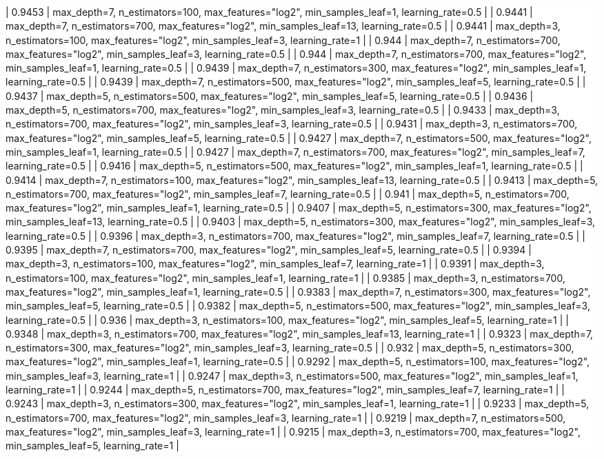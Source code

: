 |                 0.9453 | max_depth=7, n_estimators=100, max_features="log2", min_samples_leaf=1, learning_rate=0.5   |
|                 0.9441 | max_depth=7, n_estimators=700, max_features="log2", min_samples_leaf=13, learning_rate=0.5  |
|                 0.9441 | max_depth=3, n_estimators=100, max_features="log2", min_samples_leaf=3, learning_rate=1     |
|                 0.944  | max_depth=7, n_estimators=700, max_features="log2", min_samples_leaf=3, learning_rate=0.5   |
|                 0.944  | max_depth=7, n_estimators=700, max_features="log2", min_samples_leaf=1, learning_rate=0.5   |
|                 0.9439 | max_depth=7, n_estimators=300, max_features="log2", min_samples_leaf=1, learning_rate=0.5   |
|                 0.9439 | max_depth=7, n_estimators=500, max_features="log2", min_samples_leaf=5, learning_rate=0.5   |
|                 0.9437 | max_depth=5, n_estimators=500, max_features="log2", min_samples_leaf=5, learning_rate=0.5   |
|                 0.9436 | max_depth=5, n_estimators=700, max_features="log2", min_samples_leaf=3, learning_rate=0.5   |
|                 0.9433 | max_depth=3, n_estimators=700, max_features="log2", min_samples_leaf=3, learning_rate=0.5   |
|                 0.9431 | max_depth=3, n_estimators=700, max_features="log2", min_samples_leaf=5, learning_rate=0.5   |
|                 0.9427 | max_depth=7, n_estimators=500, max_features="log2", min_samples_leaf=1, learning_rate=0.5   |
|                 0.9427 | max_depth=7, n_estimators=700, max_features="log2", min_samples_leaf=7, learning_rate=0.5   |
|                 0.9416 | max_depth=5, n_estimators=500, max_features="log2", min_samples_leaf=1, learning_rate=0.5   |
|                 0.9414 | max_depth=7, n_estimators=100, max_features="log2", min_samples_leaf=13, learning_rate=0.5  |
|                 0.9413 | max_depth=5, n_estimators=700, max_features="log2", min_samples_leaf=7, learning_rate=0.5   |
|                 0.941  | max_depth=5, n_estimators=700, max_features="log2", min_samples_leaf=1, learning_rate=0.5   |
|                 0.9407 | max_depth=5, n_estimators=300, max_features="log2", min_samples_leaf=13, learning_rate=0.5  |
|                 0.9403 | max_depth=5, n_estimators=300, max_features="log2", min_samples_leaf=3, learning_rate=0.5   |
|                 0.9396 | max_depth=3, n_estimators=700, max_features="log2", min_samples_leaf=7, learning_rate=0.5   |
|                 0.9395 | max_depth=7, n_estimators=700, max_features="log2", min_samples_leaf=5, learning_rate=0.5   |
|                 0.9394 | max_depth=3, n_estimators=100, max_features="log2", min_samples_leaf=7, learning_rate=1     |
|                 0.9391 | max_depth=3, n_estimators=100, max_features="log2", min_samples_leaf=1, learning_rate=1     |
|                 0.9385 | max_depth=3, n_estimators=700, max_features="log2", min_samples_leaf=1, learning_rate=0.5   |
|                 0.9383 | max_depth=7, n_estimators=300, max_features="log2", min_samples_leaf=5, learning_rate=0.5   |
|                 0.9382 | max_depth=5, n_estimators=500, max_features="log2", min_samples_leaf=3, learning_rate=0.5   |
|                 0.936  | max_depth=3, n_estimators=100, max_features="log2", min_samples_leaf=5, learning_rate=1     |
|                 0.9348 | max_depth=3, n_estimators=700, max_features="log2", min_samples_leaf=13, learning_rate=1    |
|                 0.9323 | max_depth=7, n_estimators=300, max_features="log2", min_samples_leaf=3, learning_rate=0.5   |
|                 0.932  | max_depth=5, n_estimators=300, max_features="log2", min_samples_leaf=1, learning_rate=0.5   |
|                 0.9292 | max_depth=5, n_estimators=100, max_features="log2", min_samples_leaf=3, learning_rate=1     |
|                 0.9247 | max_depth=3, n_estimators=500, max_features="log2", min_samples_leaf=1, learning_rate=1     |
|                 0.9244 | max_depth=5, n_estimators=700, max_features="log2", min_samples_leaf=7, learning_rate=1     |
|                 0.9243 | max_depth=3, n_estimators=300, max_features="log2", min_samples_leaf=1, learning_rate=1     |
|                 0.9233 | max_depth=5, n_estimators=700, max_features="log2", min_samples_leaf=3, learning_rate=1     |
|                 0.9219 | max_depth=7, n_estimators=500, max_features="log2", min_samples_leaf=3, learning_rate=1     |
|                 0.9215 | max_depth=3, n_estimators=700, max_features="log2", min_samples_leaf=5, learning_rate=1     |